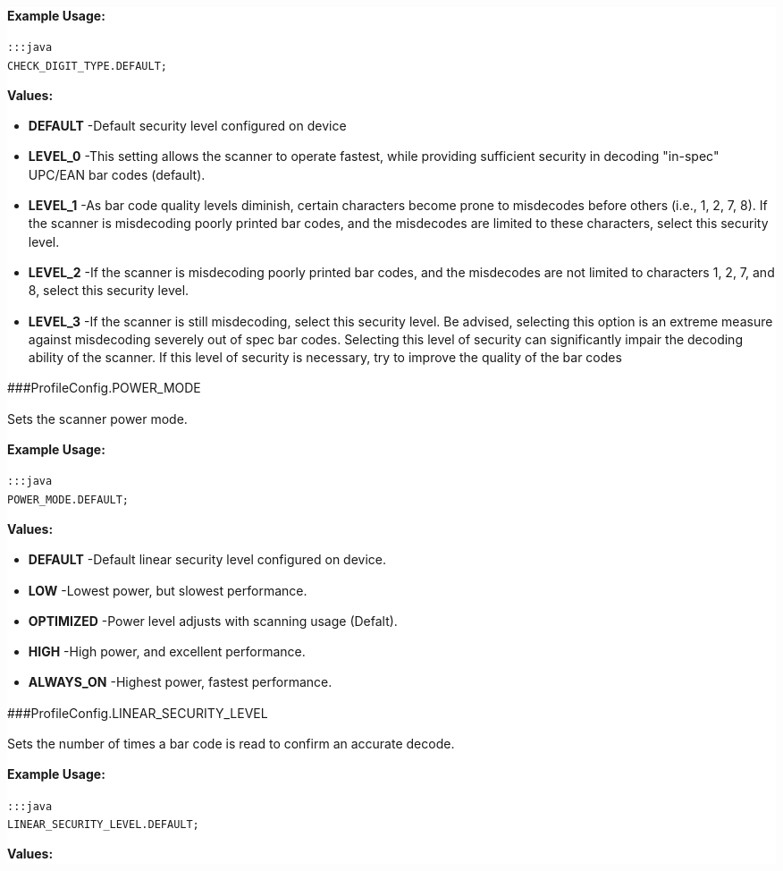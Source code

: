
**Example Usage:**
	
	:::java	
	CHECK_DIGIT_TYPE.DEFAULT;


**Values:**

* **DEFAULT** -Default security level configured on device

* **LEVEL_0** -This setting allows the scanner to operate fastest, while providing sufficient security in decoding "in-spec" UPC/EAN bar codes (default).

* **LEVEL_1** -As bar code quality levels diminish, certain characters become prone to misdecodes before others (i.e., 1, 2, 7, 8).
 If the scanner is misdecoding poorly printed bar codes, and the misdecodes are limited to these characters, select this security level.

* **LEVEL_2** -If the scanner is misdecoding poorly printed bar codes, and the misdecodes are not limited to characters 1, 2, 7, and 8, select this security level.

* **LEVEL_3** -If the scanner is still misdecoding, select this security level.
 Be advised, selecting this option is an extreme measure against misdecoding severely out of spec bar codes.
 Selecting this level of security can significantly impair the decoding ability of the scanner.
 If this level of security is necessary, try to improve the quality of the bar codes

###ProfileConfig.POWER_MODE

Sets the scanner power mode.

 

**Example Usage:**
	
	:::java	
	POWER_MODE.DEFAULT;


**Values:**

* **DEFAULT** -Default linear security level configured on device.

* **LOW** -Lowest power, but slowest performance.

* **OPTIMIZED** -Power level adjusts with scanning usage (Defalt).

* **HIGH** -High power, and excellent performance.

* **ALWAYS_ON** -Highest power, fastest performance.

###ProfileConfig.LINEAR_SECURITY_LEVEL

Sets the number of times a bar code is read to confirm an accurate decode.

 

**Example Usage:**
	
	:::java	
	LINEAR_SECURITY_LEVEL.DEFAULT;


**Values:**
